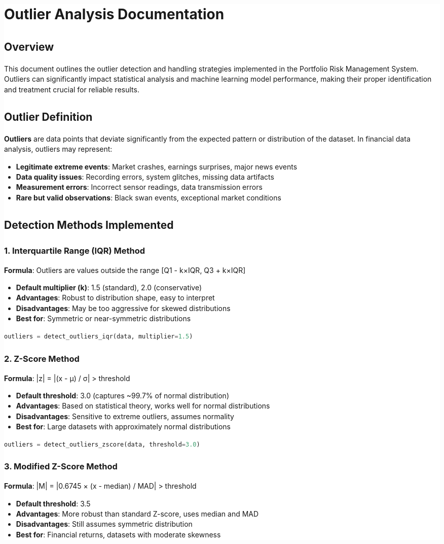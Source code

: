 # Outlier Analysis Documentation

## Overview

This document outlines the outlier detection and handling strategies implemented in the Portfolio Risk Management System. Outliers can significantly impact statistical analysis and machine learning model performance, making their proper identification and treatment crucial for reliable results.

## Outlier Definition

**Outliers** are data points that deviate significantly from the expected pattern or distribution of the dataset. In financial data analysis, outliers may represent:

- **Legitimate extreme events**: Market crashes, earnings surprises, major news events
- **Data quality issues**: Recording errors, system glitches, missing data artifacts
- **Measurement errors**: Incorrect sensor readings, data transmission errors
- **Rare but valid observations**: Black swan events, exceptional market conditions

## Detection Methods Implemented

### 1. Interquartile Range (IQR) Method

**Formula**: Outliers are values outside the range [Q1 - k×IQR, Q3 + k×IQR]
- **Default multiplier (k)**: 1.5 (standard), 2.0 (conservative)
- **Advantages**: Robust to distribution shape, easy to interpret
- **Disadvantages**: May be too aggressive for skewed distributions
- **Best for**: Symmetric or near-symmetric distributions

```python
outliers = detect_outliers_iqr(data, multiplier=1.5)
```

### 2. Z-Score Method

**Formula**: |z| = |(x - μ) / σ| > threshold
- **Default threshold**: 3.0 (captures ~99.7% of normal distribution)
- **Advantages**: Based on statistical theory, works well for normal distributions
- **Disadvantages**: Sensitive to extreme outliers, assumes normality
- **Best for**: Large datasets with approximately normal distributions

```python
outliers = detect_outliers_zscore(data, threshold=3.0)
```

### 3. Modified Z-Score Method

**Formula**: |M| = |0.6745 × (x - median) / MAD| > threshold
- **Default threshold**: 3.5
- **Advantages**: More robust than standard Z-score, uses median and MAD
- **Disadvantages**: Still assumes symmetric distribution
- **Best for**: Financial returns, datasets with moderate skewness
